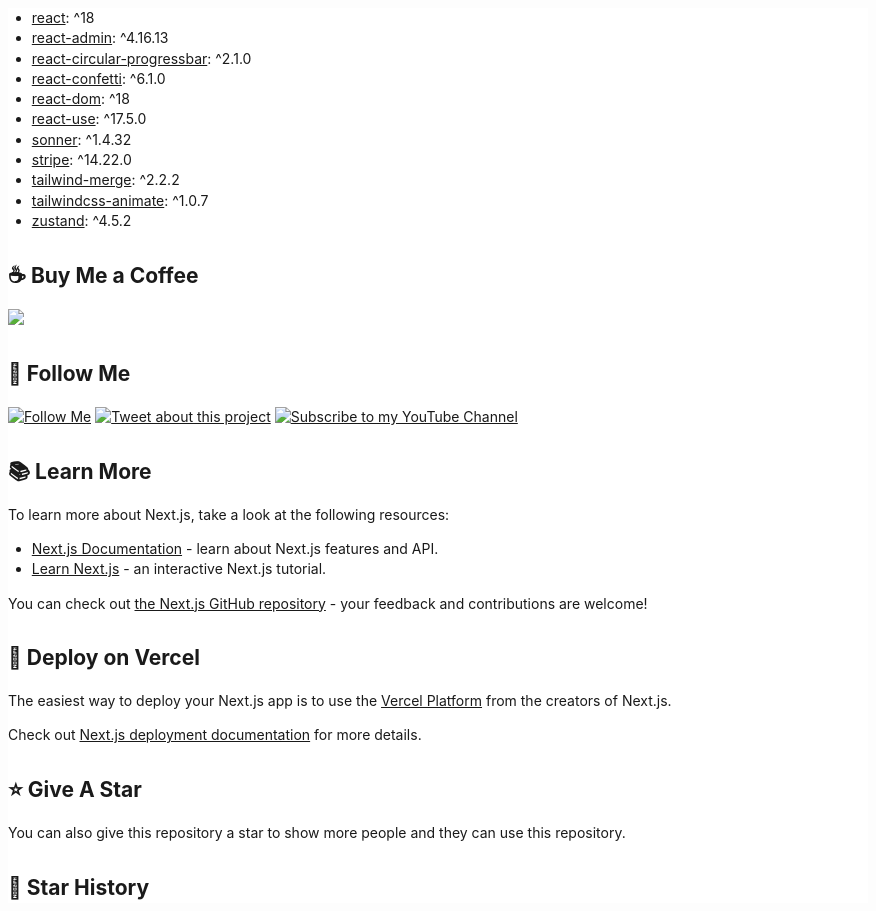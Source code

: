 - [react](https://www.npmjs.com/package/react): ^18
- [react-admin](https://www.npmjs.com/package/react-admin): ^4.16.13
- [react-circular-progressbar](https://www.npmjs.com/package/react-circular-progressbar): ^2.1.0
- [react-confetti](https://www.npmjs.com/package/react-confetti): ^6.1.0
- [react-dom](https://www.npmjs.com/package/react-dom): ^18
- [react-use](https://www.npmjs.com/package/react-use): ^17.5.0
- [sonner](https://www.npmjs.com/package/sonner): ^1.4.32
- [stripe](https://www.npmjs.com/package/stripe): ^14.22.0
- [tailwind-merge](https://www.npmjs.com/package/tailwind-merge): ^2.2.2
- [tailwindcss-animate](https://www.npmjs.com/package/tailwindcss-animate): ^1.0.7
- [zustand](https://www.npmjs.com/package/zustand): ^4.5.2

## :coffee: Buy Me a Coffee

[<img src="https://img.shields.io/badge/Buy_Me_A_Coffee-FFDD00?style=for-the-badge&logo=buy-me-a-coffee&logoColor=black" width="200" />](https://coff.ee/Piyushiitk24 "Buy me a Coffee")

## :rocket: Follow Me

[![Follow Me](https://img.shields.io/github/followers/Piyushiitk24?style=social&label=Follow&maxAge=2592000)](https://github.com/Piyushiitk24 "Follow Me")
[![Tweet about this project](https://img.shields.io/twitter/url?style=social&url=https%3A%2F%2Ftwitter.com%2Fpiyushiitk24)](https://twitter.com/intent/tweet?text=Check+out+this+amazing+app:&url=https%3A%2F%2Fgithub.com%2FPiyushiitk24%2FSANKALP "Tweet about this project")
[![Subscribe to my YouTube Channel](https://img.shields.io/youtube/channel/subscribers/UCNAz_hUVBG2ZUN8TVm0bmYw)](https://www.youtube.com/@OPGAMER./?sub_confirmation=1 "Subscribe to my YouTube Channel")

## :books: Learn More

To learn more about Next.js, take a look at the following resources:

- [Next.js Documentation](https://nextjs.org/docs) - learn about Next.js features and API.
- [Learn Next.js](https://nextjs.org/learn) - an interactive Next.js tutorial.

You can check out [the Next.js GitHub repository](https://github.com/vercel/next.js/) - your feedback and contributions are welcome!

## :page_with_curl: Deploy on Vercel

The easiest way to deploy your Next.js app is to use the [Vercel Platform](https://vercel.com/new?utm_medium=default-template&filter=next.js&utm_source=create-next-app&utm_campaign=create-next-app-readme) from the creators of Next.js.

Check out [Next.js deployment documentation](https://nextjs.org/docs/deployment) for more details.

## :star: Give A Star

You can also give this repository a star to show more people and they can use this repository.

## :star2: Star History
